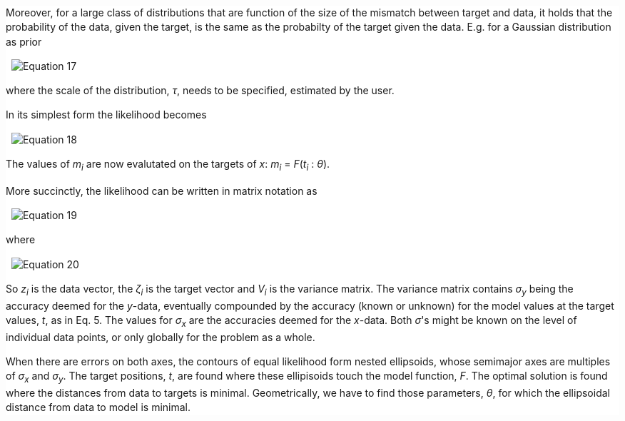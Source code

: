 Moreover, for a large
class of distributions that are function of the size of the mismatch
between target and data, it holds that the probability of the data,
given the target, is the same as the probabilty of the target given the
data. E.g. for a Gaussian distribution as prior
<p>

&nbsp;&nbsp;<img src="images/errors-17.png" alt="Equation 17" /></p>
<p>
where the scale of the distribution, <i>&tau;</i>, needs to be
specified, estimated by the user. 
<p>

In its simplest form the likelihood becomes

<p>

&nbsp;&nbsp;<img src="images/errors-18.png" alt="Equation 18" /></p>
<p>
The values of <i>m<sub>i</sub></i> are now evalutated on the targets 
of <i>x</i>: 
<i>m<sub>i</sub></i>&nbsp;=&nbsp;<i>F</i>(<i>t<sub>i</sub></i>&nbsp;:&nbsp;<i>&theta;</i>).

<p>
More succinctly, the likelihood can be written in matrix notation as
<p>

&nbsp;&nbsp;<img src="images/errors-19.png" alt="Equation 19" /></p>
<p>
where
<p>

&nbsp;&nbsp;<img src="images/errors-20.png" alt="Equation 20" /></p>
<p>
So <i>z<sub>i</sub></i> is the data vector, the
<i>&zeta;<sub>i</sub></i> is the target vector and <i>V<sub>i</sub></i>
is the variance matrix. The variance matrix contains 
<i>&sigma;<sub>y</sub></i> being the accuracy deemed for the
<i>y</i>-data, eventually compounded by the accuracy (known or unknown)
for the model values at the target values, <i>t</i>, as in Eq.&nbsp;5. 
The values for <i>&sigma;<sub>x</sub></i> are the accuracies deemed for the
<i>x</i>-data. Both <i>&sigma;</i>'s might be known on the level of
individual data points, or only globally for the problem as a whole.
<p>
When there are errors on both axes, the contours of equal likelihood 
form nested ellipsoids, whose semimajor axes are multiples of
<i>&sigma;<sub>x</sub></i> and <i>&sigma;<sub>y</sub></i>. The target
positions, <i>t</i>, are found where these ellipisoids touch the model
function, <i>F</i>. 
The optimal solution is found where the distances from data to targets
is minimal. Geometrically, we have to find those parameters,
<i>&theta;</i>, for which the ellipsoidal distance from data to model is
minimal.   
